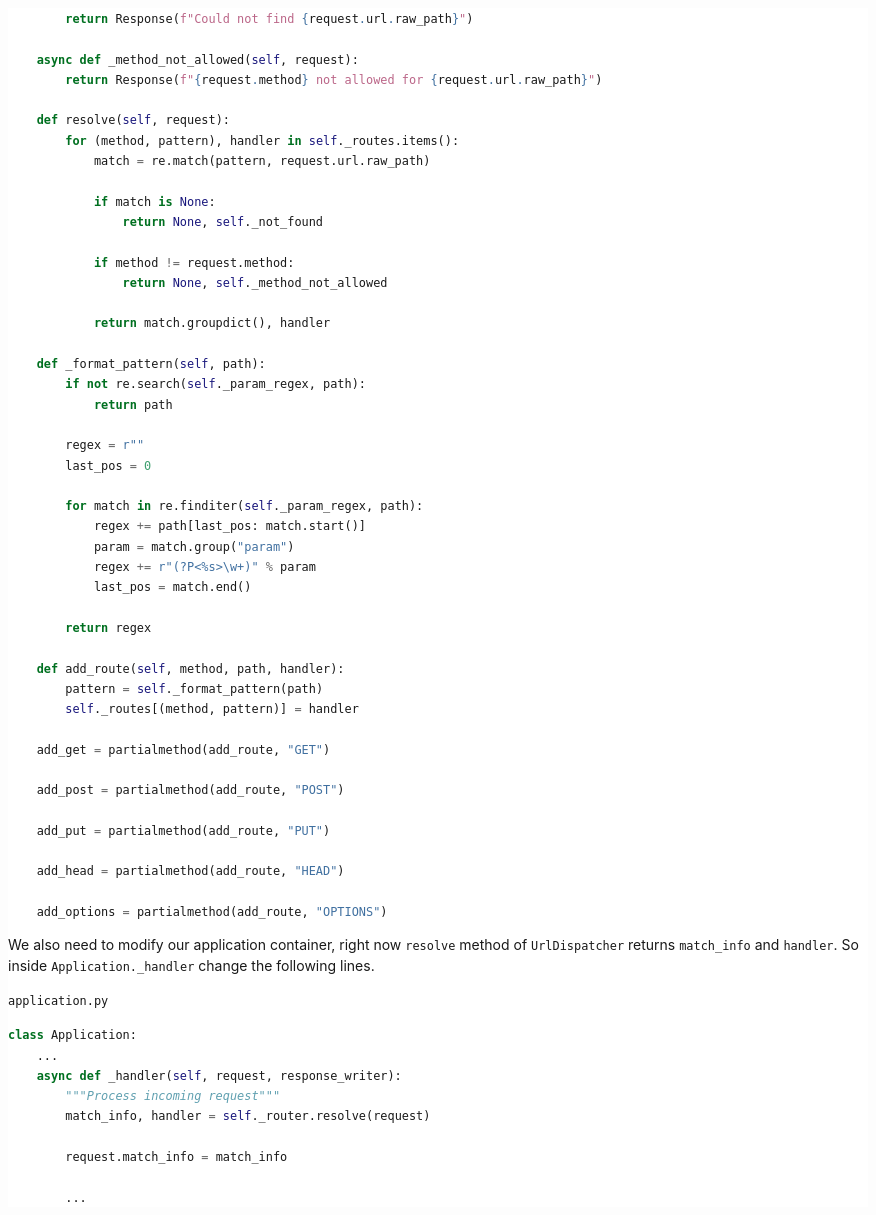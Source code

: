 ```python
        return Response(f"Could not find {request.url.raw_path}")

    async def _method_not_allowed(self, request):
        return Response(f"{request.method} not allowed for {request.url.raw_path}")

    def resolve(self, request):
        for (method, pattern), handler in self._routes.items():
            match = re.match(pattern, request.url.raw_path)

            if match is None:
                return None, self._not_found

            if method != request.method:
                return None, self._method_not_allowed

            return match.groupdict(), handler

    def _format_pattern(self, path):
        if not re.search(self._param_regex, path):
            return path

        regex = r""
        last_pos = 0

        for match in re.finditer(self._param_regex, path):
            regex += path[last_pos: match.start()]
            param = match.group("param")
            regex += r"(?P<%s>\w+)" % param
            last_pos = match.end()

        return regex

    def add_route(self, method, path, handler):
        pattern = self._format_pattern(path)
        self._routes[(method, pattern)] = handler

    add_get = partialmethod(add_route, "GET")

    add_post = partialmethod(add_route, "POST")

    add_put = partialmethod(add_route, "PUT")

    add_head = partialmethod(add_route, "HEAD")

    add_options = partialmethod(add_route, "OPTIONS")
```

We also need to modify our application container, right now `resolve` method of `UrlDispatcher` returns `match_info` and `handler`. So inside `Application._handler` change the following lines.

`application.py`
```python
class Application:
    ...
    async def _handler(self, request, response_writer):
        """Process incoming request"""
        match_info, handler = self._router.resolve(request)

        request.match_info = match_info
            
        ...

```